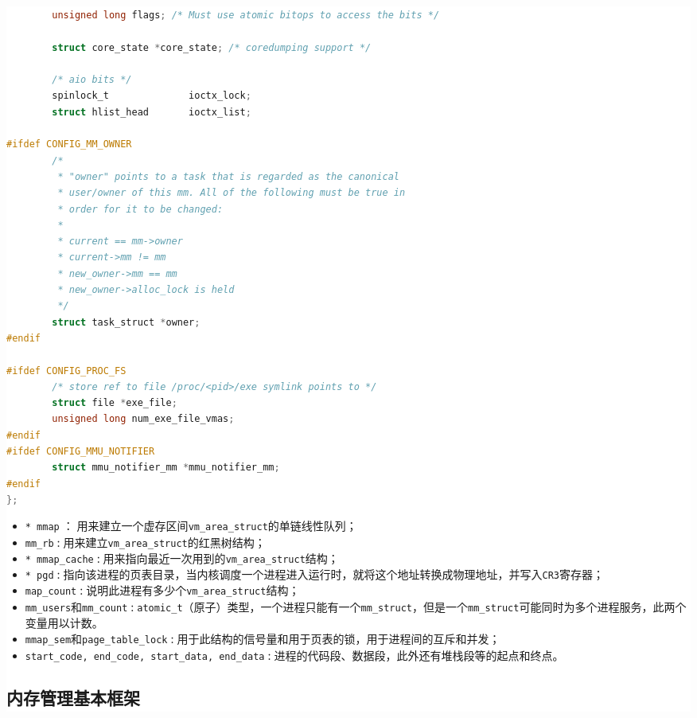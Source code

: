 ```c
        unsigned long flags; /* Must use atomic bitops to access the bits */

        struct core_state *core_state; /* coredumping support */

        /* aio bits */
        spinlock_t              ioctx_lock;
        struct hlist_head       ioctx_list;

#ifdef CONFIG_MM_OWNER
        /*
         * "owner" points to a task that is regarded as the canonical
         * user/owner of this mm. All of the following must be true in
         * order for it to be changed:
         *
         * current == mm->owner
         * current->mm != mm
         * new_owner->mm == mm
         * new_owner->alloc_lock is held
         */
        struct task_struct *owner;
#endif

#ifdef CONFIG_PROC_FS
        /* store ref to file /proc/<pid>/exe symlink points to */
        struct file *exe_file;
        unsigned long num_exe_file_vmas;
#endif
#ifdef CONFIG_MMU_NOTIFIER
        struct mmu_notifier_mm *mmu_notifier_mm;
#endif
};
```

- `* mmap` ： 用来建立一个虚存区间`vm_area_struct`的单链线性队列；
- `mm_rb` : 用来建立`vm_area_struct`的红黑树结构；
- `* mmap_cache` : 用来指向最近一次用到的`vm_area_struct`结构；
- `* pgd` : 指向该进程的页表目录，当内核调度一个进程进入运行时，就将这个地址转换成物理地址，并写入`CR3`寄存器；
- `map_count` : 说明此进程有多少个`vm_area_struct`结构；
- `mm_users`和`mm_count` : `atomic_t`（原子）类型，一个进程只能有一个`mm_struct`，但是一个`mm_struct`可能同时为多个进程服务，此两个变量用以计数。
- `mmap_sem`和`page_table_lock` : 用于此结构的信号量和用于页表的锁，用于进程间的互斥和并发；
- `start_code, end_code, start_data, end_data` : 进程的代码段、数据段，此外还有堆栈段等的起点和终点。

## 内存管理基本框架


